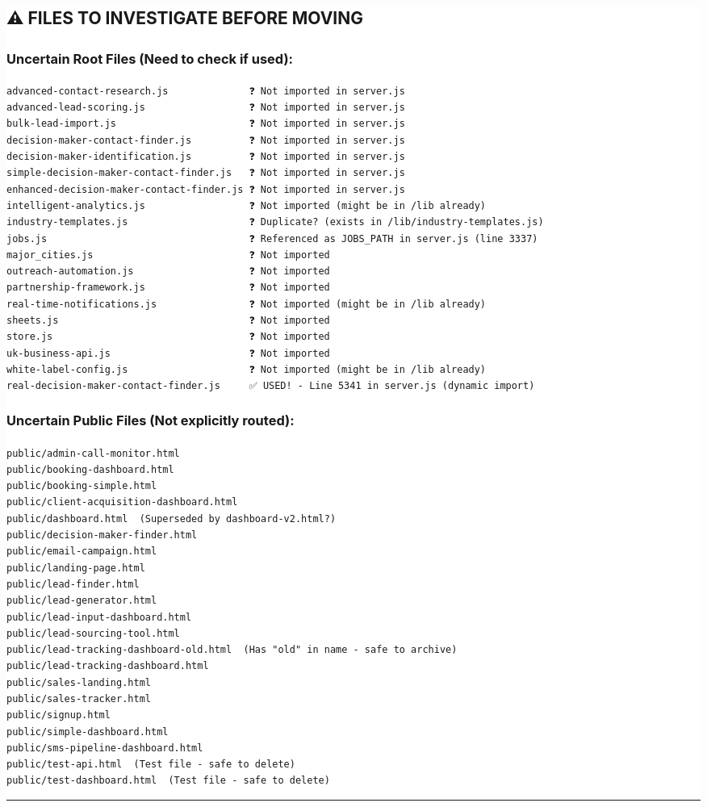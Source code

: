 
## ⚠️ FILES TO INVESTIGATE BEFORE MOVING

### Uncertain Root Files (Need to check if used):
```
advanced-contact-research.js              ❓ Not imported in server.js
advanced-lead-scoring.js                  ❓ Not imported in server.js
bulk-lead-import.js                       ❓ Not imported in server.js
decision-maker-contact-finder.js          ❓ Not imported in server.js
decision-maker-identification.js          ❓ Not imported in server.js
simple-decision-maker-contact-finder.js   ❓ Not imported in server.js
enhanced-decision-maker-contact-finder.js ❓ Not imported in server.js
intelligent-analytics.js                  ❓ Not imported (might be in /lib already)
industry-templates.js                     ❓ Duplicate? (exists in /lib/industry-templates.js)
jobs.js                                   ❓ Referenced as JOBS_PATH in server.js (line 3337)
major_cities.js                           ❓ Not imported
outreach-automation.js                    ❓ Not imported
partnership-framework.js                  ❓ Not imported
real-time-notifications.js                ❓ Not imported (might be in /lib already)
sheets.js                                 ❓ Not imported
store.js                                  ❓ Not imported
uk-business-api.js                        ❓ Not imported
white-label-config.js                     ❓ Not imported (might be in /lib already)
real-decision-maker-contact-finder.js     ✅ USED! - Line 5341 in server.js (dynamic import)
```

### Uncertain Public Files (Not explicitly routed):
```
public/admin-call-monitor.html
public/booking-dashboard.html
public/booking-simple.html
public/client-acquisition-dashboard.html
public/dashboard.html  (Superseded by dashboard-v2.html?)
public/decision-maker-finder.html
public/email-campaign.html
public/landing-page.html
public/lead-finder.html
public/lead-generator.html
public/lead-input-dashboard.html
public/lead-sourcing-tool.html
public/lead-tracking-dashboard-old.html  (Has "old" in name - safe to archive)
public/lead-tracking-dashboard.html
public/sales-landing.html
public/sales-tracker.html
public/signup.html
public/simple-dashboard.html
public/sms-pipeline-dashboard.html
public/test-api.html  (Test file - safe to delete)
public/test-dashboard.html  (Test file - safe to delete)
```

---